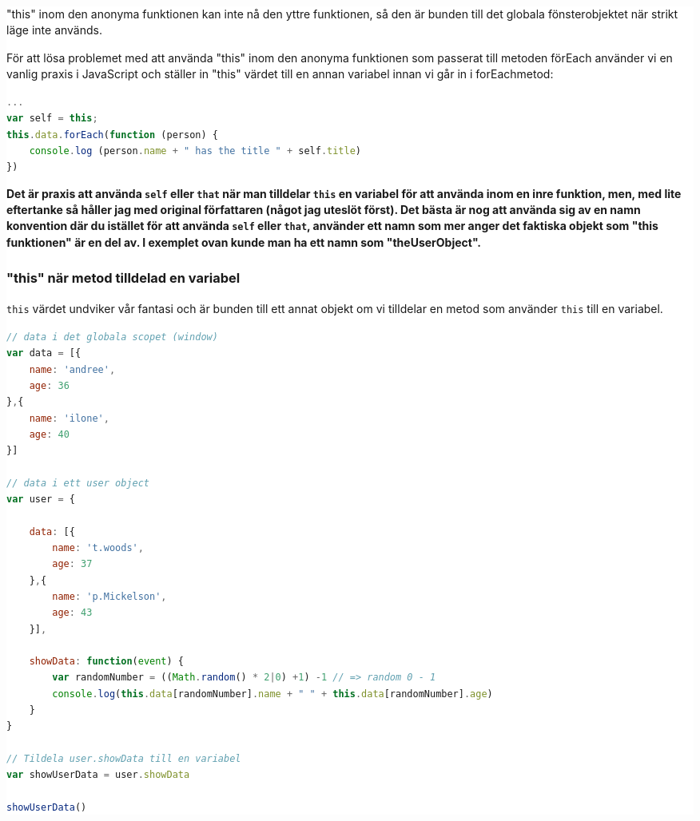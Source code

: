 "this" inom den anonyma funktionen kan inte nå den yttre funktionen, så den är bunden till det globala fönsterobjektet när strikt läge inte används.

För att lösa problemet med att använda "this" inom den anonyma funktionen som passerat till metoden förEach använder vi en vanlig praxis i JavaScript och ställer in "this" värdet till en annan variabel innan vi går in i forEachmetod:

```js
...
var self = this;
this.data.forEach(function (person) {
    console.log (person.name + " has the title " + self.title)
})
```

**Det är praxis att använda `self` eller `that` när man tilldelar `this` en variabel för att använda inom en inre funktion, men, med lite eftertanke så håller jag med original författaren (något jag uteslöt först). Det bästa är nog att använda sig av en namn konvention där du istället för att använda `self` eller `that`, använder ett namn som mer anger det faktiska objekt som "this funktionen" är en del av. I exemplet ovan kunde man ha ett namn som "theUserObject".**

### "this" när metod tilldelad en variabel

`this` värdet undviker vår fantasi och är bunden till ett annat objekt om vi tilldelar en metod som använder `this` till en variabel.

```js
// data i det globala scopet (window)
var data = [{
    name: 'andree',
    age: 36
},{
    name: 'ilone',
    age: 40
}]

// data i ett user object
var user = {

    data: [{
        name: 't.woods',
        age: 37
    },{
        name: 'p.Mickelson',
        age: 43
    }],

    showData: function(event) {
        var randomNumber = ((Math.random() * 2|0) +1) -1 // => random 0 - 1
        console.log(this.data[randomNumber].name + " " + this.data[randomNumber].age)
    }
}

// Tildela user.showData till en variabel
var showUserData = user.showData

showUserData()
```
